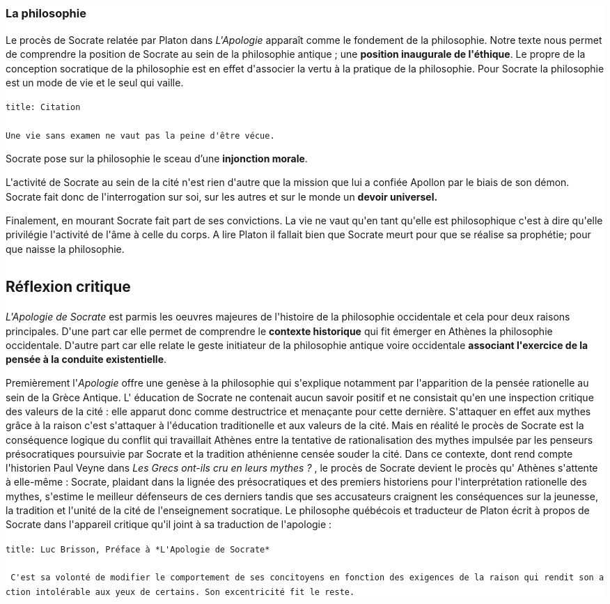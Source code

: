 
### La philosophie

Le procès de Socrate relatée par Platon dans *L'Apologie* apparaît comme le fondement de la philosophie. Notre texte nous permet de comprendre la position de Socrate au sein de la philosophie antique ; une **position inaugurale de l'éthique**. Le propre de la conception socratique de la philosophie est en effet d'associer la vertu à la pratique de la philosophie. Pour Socrate la philosophie est un mode de vie et le seul qui vaille. 

```ad-quote
title: Citation

Une vie sans examen ne vaut pas la peine d'être vécue.

```

Socrate pose sur la philosophie le sceau d’une **injonction morale**. 

L'activité de Socrate au sein de la cité n'est rien d'autre que la mission que lui a confiée Apollon par le biais de son démon. Socrate fait donc de l'interrogation sur soi, sur les autres et sur le monde un **devoir universel.**

Finalement, en mourant Socrate fait part de ses convictions. La vie ne vaut qu'en tant qu'elle est philosophique c'est à dire qu'elle privilégie l'activité de l'âme à celle du corps. A lire Platon il fallait bien que Socrate meurt pour que se réalise sa prophétie; pour que naisse la philosophie. 


## Réflexion critique

*L'Apologie de Socrate* est parmis les oeuvres majeures de l'histoire de la philosophie occidentale et cela pour deux raisons principales. D'une part car elle permet de comprendre le **contexte historique** qui fit émerger en Athènes la philosophie occidentale. D'autre part car elle relate  le geste initiateur de la philosophie antique voire occidentale **associant l'exercice de la pensée à la conduite existentielle**. 

Premièrement l'*Apologie* offre une genèse à la philosophie qui s'explique notamment par l'apparition de la pensée rationelle au sein de la Grèce Antique. L' éducation de Socrate ne contenait  aucun savoir positif et ne consistait qu'en une inspection critique des valeurs de la cité : elle apparut donc comme destructrice et menaçante pour cette dernière. S'attaquer en effet aux mythes grâce à la raison c'est s'attaquer à l'éducation traditionelle et aux valeurs de la cité. Mais en réalité le procès de Socrate est la conséquence logique du conflit qui travaillait Athènes entre la tentative de rationalisation des mythes impulsée par les penseurs présocratiques poursuivie par Socrate et la tradition athénienne censée souder la cité. Dans ce contexte, dont rend compte l'historien Paul Veyne dans *Les Grecs ont-ils cru en leurs mythes ?* , le procès de Socrate devient le procès qu' Athènes s'attente à elle-même : Socrate, plaidant dans la lignée des présocratiques et des premiers historiens pour l'interprétation rationelle des mythes, s'estime le meilleur défenseurs de ces derniers tandis que ses accusateurs craignent les conséquences sur la jeunesse, la tradition et l'unité de la cité de l'enseignement socratique. Le philosophe québécois et traducteur de Platon écrit à propos de Socrate dans l'appareil critique qu'il joint à sa traduction de l'apologie :   

```ad-quote
title: Luc Brisson, Préface à *L'Apologie de Socrate*

 C'est sa volonté de modifier le comportement de ses concitoyens en fonction des exigences de la raison qui rendit son action intolérable aux yeux de certains. Son excentricité fit le reste.

```
